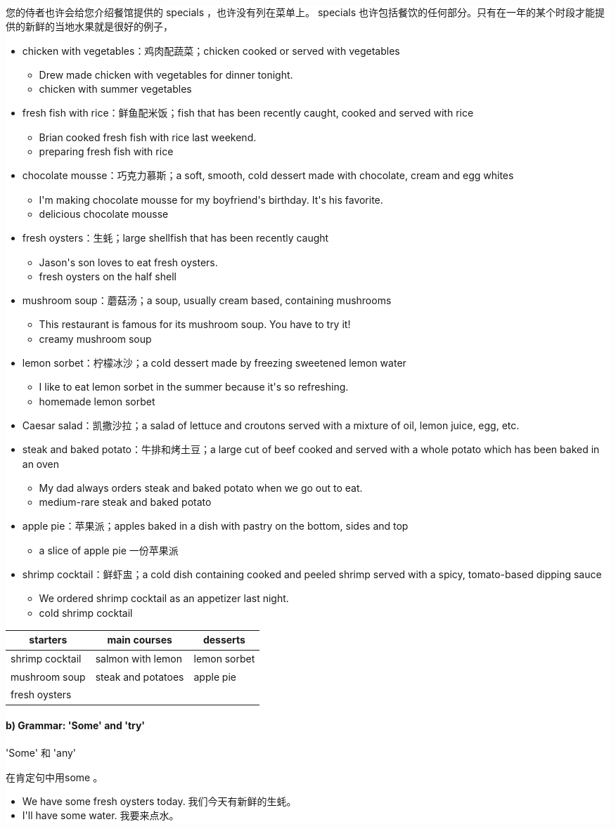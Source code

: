 您的侍者也许会给您介绍餐馆提供的 specials ，也许没有列在菜单上。 specials 也许包括餐饮的任何部分。只有在一年的某个时段才能提供的新鲜的当地水果就是很好的例子，

* chicken with vegetables：鸡肉配蔬菜；chicken cooked or served with vegetables
  * Drew made chicken with vegetables for dinner tonight.
  * chicken with summer vegetables

* fresh fish with rice：鲜鱼配米饭；fish that has been recently caught, cooked and served with rice
  * Brian cooked fresh fish with rice last weekend.
  * preparing fresh fish with rice

* chocolate mousse：巧克力慕斯；a soft, smooth, cold dessert made with chocolate, cream and egg whites
  * I'm making chocolate mousse for my boyfriend's birthday. It's his favorite.
  * delicious chocolate mousse

* fresh oysters：生蚝；large shellfish that has been recently caught
  * Jason's son loves to eat fresh oysters.
  * fresh oysters on the half shell

* mushroom soup：蘑菇汤；a soup, usually cream based, containing mushrooms
  * This restaurant is famous for its mushroom soup. You have to try it!
  * creamy mushroom soup

* lemon sorbet：柠檬冰沙；a cold dessert made by freezing sweetened lemon water
  * I like to eat lemon sorbet in the summer because it's so refreshing.
  * homemade lemon sorbet

* Caesar salad：凯撒沙拉；a salad of lettuce and croutons served with a mixture of oil, lemon juice, egg, etc.

* steak and baked potato：牛排和烤土豆；a large cut of beef cooked and served with a whole potato which has been baked in an oven
  * My dad always orders steak and baked potato when we go out to eat.
  * medium-rare steak and baked potato

* apple pie：苹果派；apples baked in a dish with pastry on the bottom, sides and top
  * a slice of apple pie 一份苹果派

* shrimp cocktail：鲜虾盅；a cold dish containing cooked and peeled shrimp served with a spicy, tomato-based dipping sauce
  * We ordered shrimp cocktail as an appetizer last night.
  * cold shrimp cocktail

| starters        | main courses       | desserts     |
| --------------- | ------------------ | ------------ |
| shrimp cocktail | salmon with lemon  | lemon sorbet |
| mushroom soup   | steak and potatoes | apple pie    |
| fresh oysters   |                    |              |

#### b) Grammar: 'Some' and 'try'

'Some' 和 'any'

在肯定句中用some 。

* We have some fresh oysters today. 	我们今天有新鲜的生蚝。                        
* I'll have some water. 	我要来点水。
